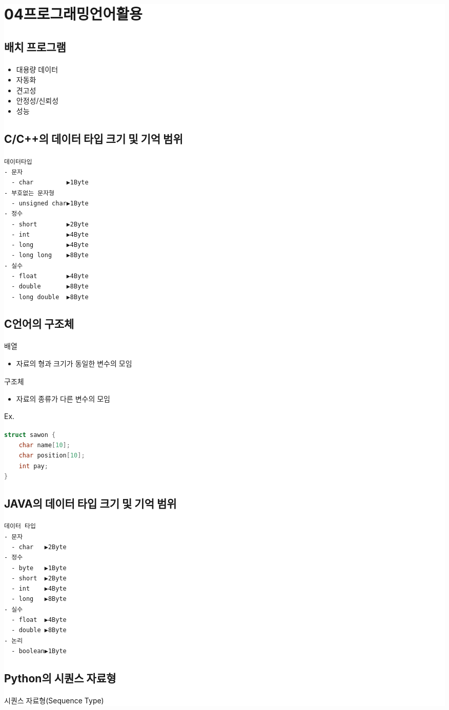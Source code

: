 # 04프로그래밍언어활용
## 배치 프로그램
- 대용량 데이터
- 자동화
- 견고성
- 안정성/신뢰성
- 성능
## C/C++의 데이터 타입 크기 및 기억 범위
```
데이터타입
- 문자
  - char         ▶️1Byte
- 부호없는 문자형
  - unsigned char▶️1Byte
- 정수
  - short        ▶️2Byte
  - int          ▶️4Byte
  - long         ▶️4Byte
  - long long    ▶️8Byte
- 실수
  - float        ▶️4Byte
  - double       ▶️8Byte
  - long double  ▶️8Byte
```
## C언어의 구조체
배열 
  - 자료의 형과 크기가 동일한 변수의 모임

구조체
- 자료의 종류가 다른 변수의 모임


Ex.
```c
struct sawon {
    char name[10];
    char position[10];
    int pay;
}
```

## JAVA의 데이터 타입 크기 및 기억 범위
```
데이터 타입
- 문자
  - char   ▶️2Byte
- 정수
  - byte   ▶️1Byte
  - short  ▶️2Byte
  - int    ▶️4Byte
  - long   ▶️8Byte
- 실수
  - float  ▶️4Byte
  - double ▶️8Byte
- 논리
  - boolean▶️1Byte
```
## Python의 시퀀스 자료형
시퀀스 자료형(Sequence Type)